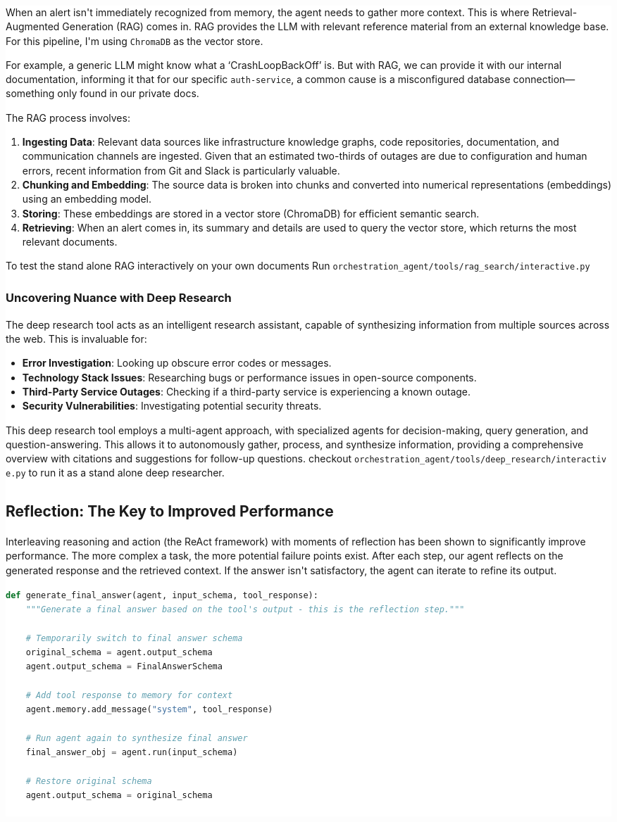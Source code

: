 When an alert isn't immediately recognized from memory, the agent needs to gather more context. This is where Retrieval-Augmented Generation (RAG) comes in. RAG provides the LLM with relevant reference material from an external knowledge base. For this pipeline, I'm using `ChromaDB` as the vector store.

For example, a generic LLM might know what a ‘CrashLoopBackOff’ is. But with RAG, we can provide it with our internal documentation, informing it that for our specific `auth-service`, a common cause is a misconfigured database connection—something only found in our private docs.

The RAG process involves:

1. **Ingesting Data**: Relevant data sources like infrastructure knowledge graphs, code repositories, documentation, and communication channels are ingested. Given that an estimated two-thirds of outages are due to configuration and human errors, recent information from Git and Slack is particularly valuable.
2. **Chunking and Embedding**: The source data is broken into chunks and converted into numerical representations (embeddings) using an embedding model.
3. **Storing**: These embeddings are stored in a vector store (ChromaDB) for efficient semantic search.
4. **Retrieving**: When an alert comes in, its summary and details are used to query the vector store, which returns the most relevant documents.

To test the stand alone RAG interactively on your own documents Run `orchestration_agent/tools/rag_search/interactive.py`

### Uncovering Nuance with Deep Research

The deep research tool acts as an intelligent research assistant, capable of synthesizing information from multiple sources across the web. This is invaluable for:

- **Error Investigation**: Looking up obscure error codes or messages.
- **Technology Stack Issues**: Researching bugs or performance issues in open-source components.
- **Third-Party Service Outages**: Checking if a third-party service is experiencing a known outage.
- **Security Vulnerabilities**: Investigating potential security threats.

This deep research tool employs a multi-agent approach, with specialized agents for decision-making, query generation, and question-answering. This allows it to autonomously gather, process, and synthesize information, providing a comprehensive overview with citations and suggestions for follow-up questions. checkout `orchestration_agent/tools/deep_research/interactive.py` to run it as a stand alone deep researcher.

## Reflection: The Key to Improved Performance

Interleaving reasoning and action (the ReAct framework) with moments of reflection has been shown to significantly improve performance. The more complex a task, the more potential failure points exist. After each step, our agent reflects on the generated response and the retrieved context. If the answer isn't satisfactory, the agent can iterate to refine its output.


```python
def generate_final_answer(agent, input_schema, tool_response):
    """Generate a final answer based on the tool's output - this is the reflection step."""
    
    # Temporarily switch to final answer schema
    original_schema = agent.output_schema
    agent.output_schema = FinalAnswerSchema
    
    # Add tool response to memory for context
    agent.memory.add_message("system", tool_response)
    
    # Run agent again to synthesize final answer
    final_answer_obj = agent.run(input_schema)
    
    # Restore original schema
    agent.output_schema = original_schema
    
```